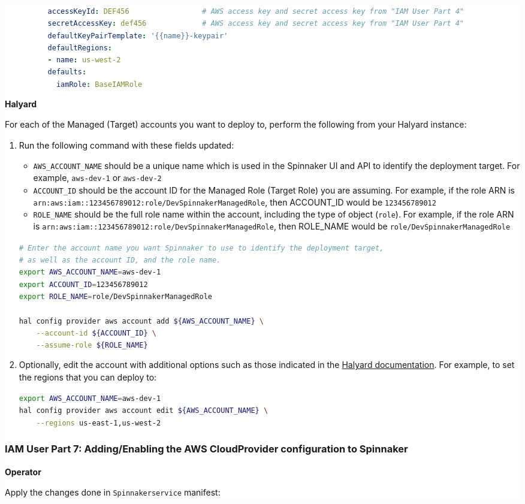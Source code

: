 ```yaml
          accessKeyId: DEF456                 # AWS access key and secret access key from "IAM User Part 4"
          secretAccessKey: def456             # AWS access key and secret access key from "IAM User Part 4"
          defaultKeyPairTemplate: '{{name}}-keypair'
          defaultRegions:
          - name: us-west-2
          defaults:
            iamRole: BaseIAMRole
```

**Halyard**

For each of the Managed (Target) accounts you want to deploy to, perform the following from your Halyard instance:

1. Run the following command with these fields updated:

    * `AWS_ACCOUNT_NAME` should be a unique name which is used in the Spinnaker UI and API  to identify the deployment target.  For example, `aws-dev-1` or `aws-dev-2`
    * `ACCOUNT_ID` should be the account ID for the Managed Role (Target Role) you are  assuming.  For example, if the role ARN is `arn:aws:iam::123456789012:role/DevSpinnakerManagedRole`, then ACCOUNT_ID would be `123456789012`
    * `ROLE_NAME` should be the full role name within the account, including the type of  object (`role`).  For example, if the role ARN is `arn:aws:iam::123456789012:role/DevSpinnakerManagedRole`, then ROLE_NAME would be `role/DevSpinnakerManagedRole`

   ```bash
   # Enter the account name you want Spinnaker to use to identify the deployment target,
   # as well as the account ID, and the role name.
   export AWS_ACCOUNT_NAME=aws-dev-1
   export ACCOUNT_ID=123456789012
   export ROLE_NAME=role/DevSpinnakerManagedRole

   hal config provider aws account add ${AWS_ACCOUNT_NAME} \
       --account-id ${ACCOUNT_ID} \
       --assume-role ${ROLE_NAME}
   ```

2. Optionally, edit the account with additional options such as those indicated in the [Halyard documentation](https://www.spinnaker.io/reference/halyard/commands/#hal-config-provider-aws-account-edit).  For example, to set the regions that you can deploy to:

   ```bash
   export AWS_ACCOUNT_NAME=aws-dev-1
   hal config provider aws account edit ${AWS_ACCOUNT_NAME} \
       --regions us-east-1,us-west-2
   ```

### IAM User Part 7: Adding/Enabling the AWS CloudProvider configuration to Spinnaker

**Operator**

Apply the changes done in `Spinnakerservice` manifest:

